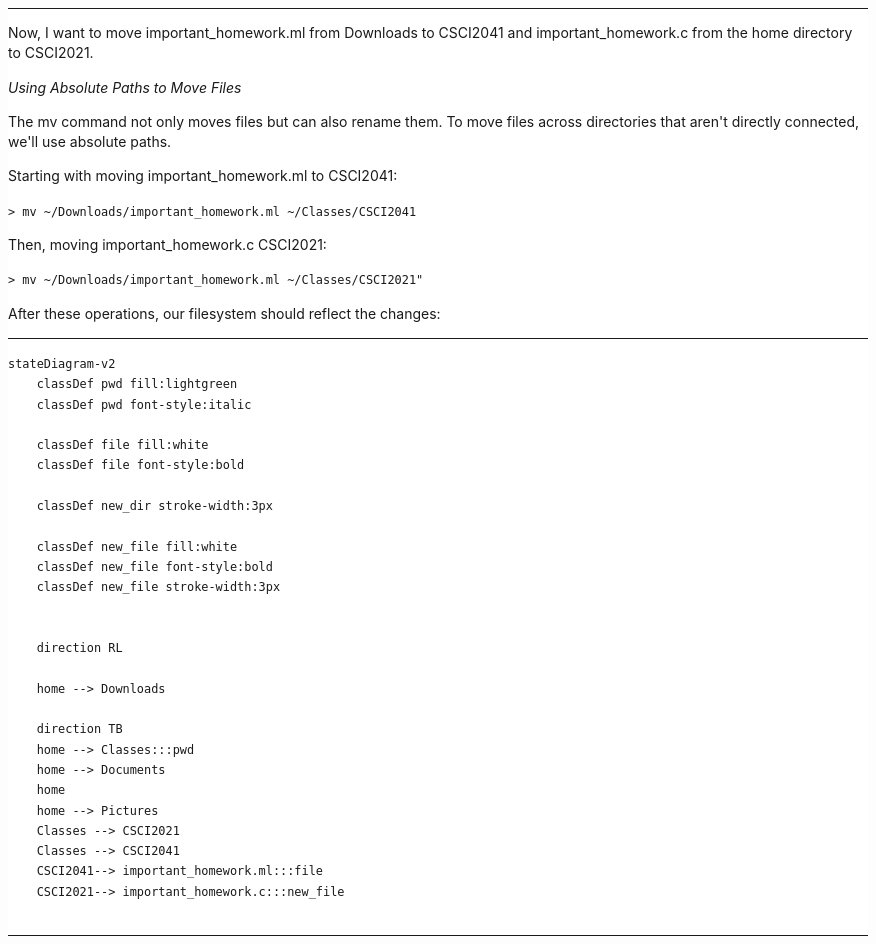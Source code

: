 ___


Now, I want to move important_homework.ml from Downloads to CSCI2041 and 
important_homework.c from the home directory to CSCI2021.

*Using Absolute Paths to Move Files*

The mv command not only moves files but can also rename them. 
To move files across directories that aren't directly connected, we'll use absolute paths.

Starting with moving important_homework.ml to CSCI2041:



```
> mv ~/Downloads/important_homework.ml ~/Classes/CSCI2041
```

Then, moving important_homework.c CSCI2021:

```
> mv ~/Downloads/important_homework.ml ~/Classes/CSCI2021"
```
After these operations, our filesystem should reflect the changes:


---
```mermaid
stateDiagram-v2
    classDef pwd fill:lightgreen
    classDef pwd font-style:italic

    classDef file fill:white
    classDef file font-style:bold

    classDef new_dir stroke-width:3px

    classDef new_file fill:white
    classDef new_file font-style:bold
    classDef new_file stroke-width:3px


    direction RL

    home --> Downloads

    direction TB 
    home --> Classes:::pwd
    home --> Documents
    home 
    home --> Pictures
    Classes --> CSCI2021
    Classes --> CSCI2041
    CSCI2041--> important_homework.ml:::file
    CSCI2021--> important_homework.c:::new_file


```
---

